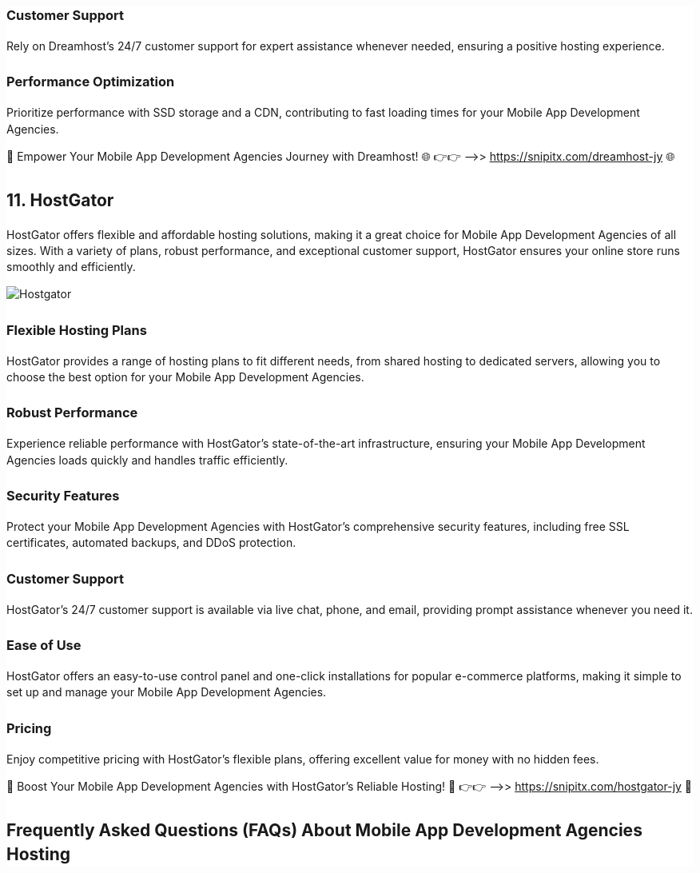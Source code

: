 ### Customer Support
Rely on Dreamhost’s 24/7 customer support for expert assistance whenever needed, ensuring a positive hosting experience.

### Performance Optimization
Prioritize performance with SSD storage and a CDN, contributing to fast loading times for your Mobile App Development Agencies.

🚀 Empower Your Mobile App Development Agencies Journey with Dreamhost! 🌐
👉👉 -->> https://snipitx.com/dreamhost-jy 🌐

## 11. HostGator

HostGator offers flexible and affordable hosting solutions, making it a great choice for Mobile App Development Agencies of all sizes. With a variety of plans, robust performance, and exceptional customer support, HostGator ensures your online store runs smoothly and efficiently.

![Hostgator](https://i.imgur.com/SNC0dSu.jpeg "Hostgator Hosting")

### Flexible Hosting Plans
HostGator provides a range of hosting plans to fit different needs, from shared hosting to dedicated servers, allowing you to choose the best option for your Mobile App Development Agencies.

### Robust Performance
Experience reliable performance with HostGator’s state-of-the-art infrastructure, ensuring your Mobile App Development Agencies loads quickly and handles traffic efficiently.

### Security Features
Protect your Mobile App Development Agencies with HostGator’s comprehensive security features, including free SSL certificates, automated backups, and DDoS protection.

### Customer Support
HostGator’s 24/7 customer support is available via live chat, phone, and email, providing prompt assistance whenever you need it.

### Ease of Use
HostGator offers an easy-to-use control panel and one-click installations for popular e-commerce platforms, making it simple to set up and manage your Mobile App Development Agencies.

### Pricing
Enjoy competitive pricing with HostGator’s flexible plans, offering excellent value for money with no hidden fees.

🌟 Boost Your Mobile App Development Agencies with HostGator’s Reliable Hosting! 🚀
👉👉 -->> https://snipitx.com/hostgator-jy 🚀

## Frequently Asked Questions (FAQs) About Mobile App Development Agencies Hosting

